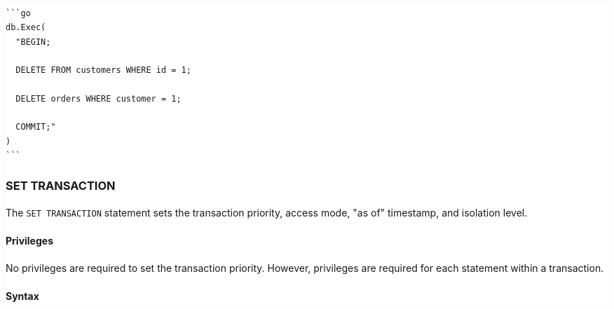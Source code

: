     ```go
    db.Exec(
      "BEGIN;

      DELETE FROM customers WHERE id = 1;

      DELETE orders WHERE customer = 1;

      COMMIT;"
    )
    ```

### SET TRANSACTION

The `SET TRANSACTION` statement sets the transaction priority, access mode, "as of" timestamp, and isolation level.

#### Privileges

No privileges are required to set the transaction priority. However, privileges are required for each statement within a transaction.

#### Syntax
